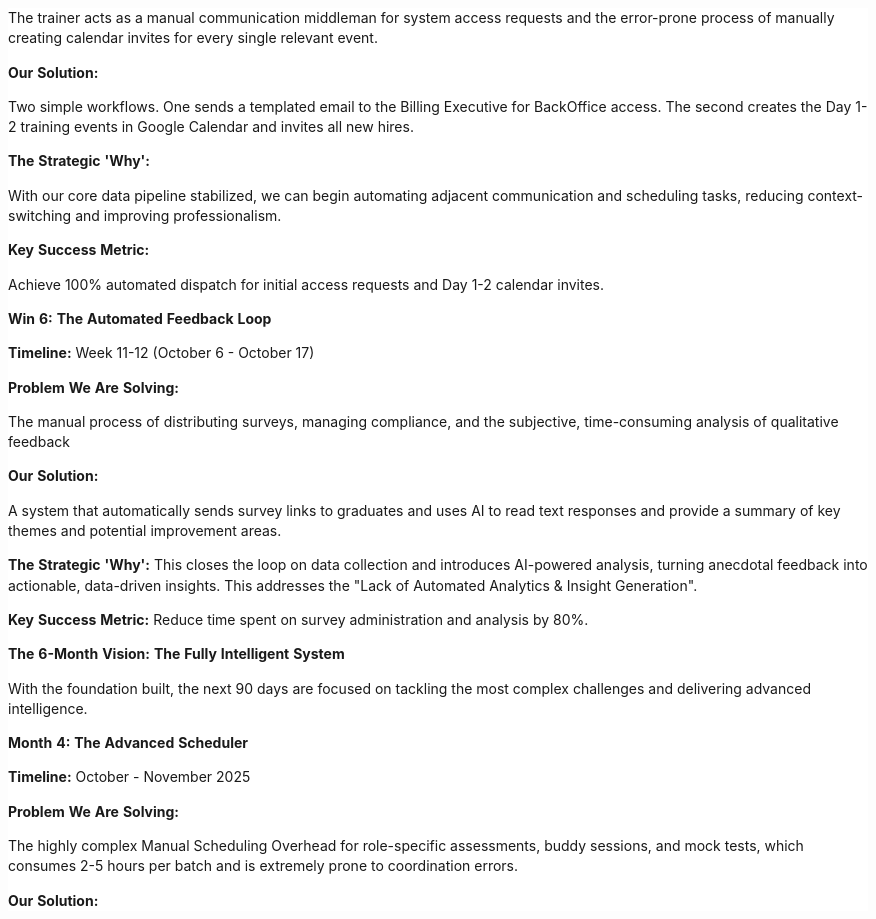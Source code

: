 The trainer acts as a manual communication middleman for system access
requests and the error-prone process of manually creating calendar
invites for every single relevant event.

**Our** **Solution:**

Two simple workflows. One sends a templated email to the Billing
Executive for BackOffice access. The second creates the Day 1-2 training
events in Google Calendar and invites all new hires.

**The** **Strategic** **'Why':**

With our core data pipeline stabilized, we can begin automating adjacent
communication and scheduling tasks, reducing context-switching and
improving professionalism.

**Key** **Success** **Metric:**

Achieve 100% automated dispatch for initial access requests and Day 1-2
calendar invites.

**Win** **6:** **The** **Automated** **Feedback** **Loop**

**Timeline:** Week 11-12 (October 6 - October 17)

**Problem** **We** **Are** **Solving:**

The manual process of distributing surveys, managing compliance, and the
subjective, time-consuming analysis of qualitative feedback

**Our** **Solution:**

A system that automatically sends survey links to graduates and uses AI
to read text responses and provide a summary of key themes and potential
improvement areas.

**The** **Strategic** **'Why':** This closes the loop on data collection
and introduces AI-powered analysis, turning anecdotal feedback into
actionable, data-driven insights. This addresses the "Lack of Automated
Analytics & Insight Generation".

**Key** **Success** **Metric:** Reduce time spent on survey
administration and analysis by 80%.

**The** **6-Month** **Vision:** **The** **Fully** **Intelligent**
**System**

With the foundation built, the next 90 days are focused on tackling the
most complex challenges and delivering advanced intelligence.

**Month** **4:** **The** **Advanced** **Scheduler**

**Timeline:** October - November 2025

**Problem** **We** **Are** **Solving:**

The highly complex Manual Scheduling Overhead for role-specific
assessments, buddy sessions, and mock tests, which consumes 2-5 hours
per batch and is extremely prone to coordination errors.

**Our** **Solution:**
